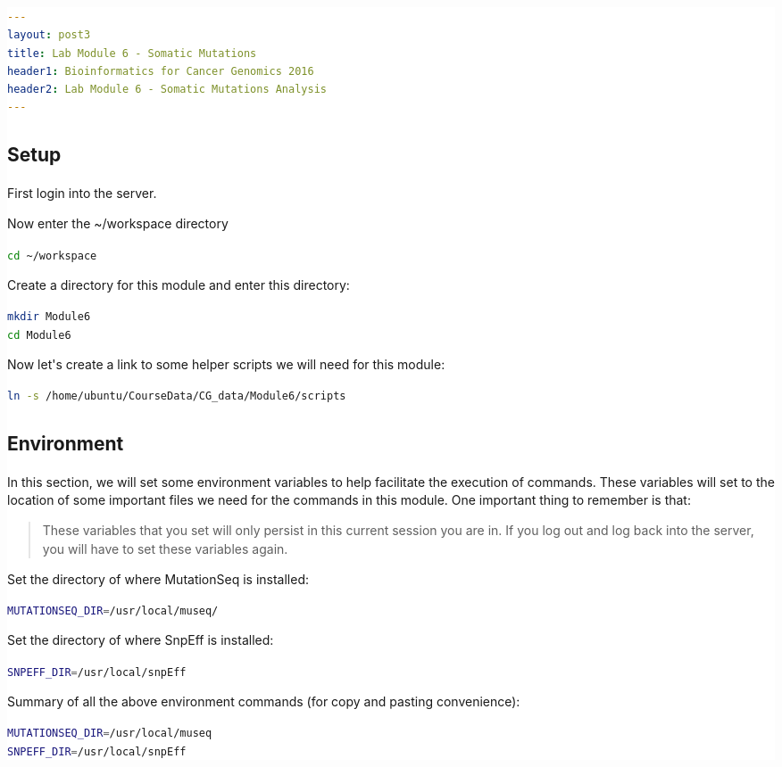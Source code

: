 ```yaml
---
layout: post3
title: Lab Module 6 - Somatic Mutations
header1: Bioinformatics for Cancer Genomics 2016
header2: Lab Module 6 - Somatic Mutations Analysis
---
```


## Setup

First login into the server.

Now enter the ~/workspace directory

~~~bash
cd ~/workspace
~~~

Create a directory for this module and enter this directory:

~~~bash
mkdir Module6
cd Module6
~~~

Now let's create a link to some helper scripts we will need for this module:

~~~bash
ln -s /home/ubuntu/CourseData/CG_data/Module6/scripts
~~~

## Environment

In this section, we will set some environment variables to help facilitate the execution of commands. These variables will set to the location of some important files we need for the commands in this module. One important thing to remember is that:

> These variables that you set will only persist in this current session you are in. If you log out and log back into the server, you will have to set these variables again.

Set the directory of where MutationSeq is installed:

~~~bash
MUTATIONSEQ_DIR=/usr/local/museq/
~~~

Set the directory of where SnpEff is installed:

~~~bash
SNPEFF_DIR=/usr/local/snpEff
~~~

Summary of all the above environment commands (for copy and pasting convenience):

~~~bash
MUTATIONSEQ_DIR=/usr/local/museq
SNPEFF_DIR=/usr/local/snpEff
~~~
